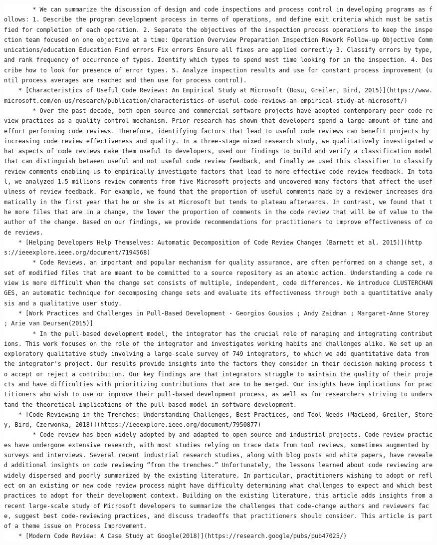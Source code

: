 			* We can summarize the discussion of design and code inspections and process control in developing programs as follows: 1. Describe the program development process in terms of operations, and define exit criteria which must be satisfied for completion of each operation. 2. Separate the objectives of the inspection process operations to keep the inspection team focused on one objective at a time: Operation Overview Preparation Inspection Rework Follow-up Objective Communications/education Education Find errors Fix errors Ensure all fixes are applied correctly 3. Classify errors by type, and rank frequency of occurrence of types. Identify which types to spend most time looking for in the inspection. 4. Describe how to look for presence of error types. 5. Analyze inspection results and use for constant process improvement (until process averages are reached and then use for process control).
		* [Characteristics of Useful Code Reviews: An Empirical Study at Microsoft (Bosu, Greiler, Bird, 2015)](https://www.microsoft.com/en-us/research/publication/characteristics-of-useful-code-reviews-an-empirical-study-at-microsoft/)
			* Over the past decade, both open source and commercial software projects have adopted contemporary peer code review practices as a quality control mechanism. Prior research has shown that developers spend a large amount of time and effort performing code reviews. Therefore, identifying factors that lead to useful code reviews can benefit projects by increasing code review effectiveness and quality. In a three-stage mixed research study, we qualitatively investigated what aspects of code reviews make them useful to developers, used our findings to build and verify a classification model that can distinguish between useful and not useful code review feedback, and finally we used this classifier to classify review comments enabling us to empirically investigate factors that lead to more effective code review feedback. In total, we analyzed 1.5 millions review comments from five Microsoft projects and uncovered many factors that affect the usefulness of review feedback. For example, we found that the proportion of useful comments made by a reviewer increases dramatically in the first year that he or she is at Microsoft but tends to plateau afterwards. In contrast, we found that the more files that are in a change, the lower the proportion of comments in the code review that will be of value to the author of the change. Based on our findings, we provide recommendations for practitioners to improve effectiveness of code reviews.
		* [Helping Developers Help Themselves: Automatic Decomposition of Code Review Changes (Barnett et al. 2015)](https://ieeexplore.ieee.org/document/7194568)
			* Code Reviews, an important and popular mechanism for quality assurance, are often performed on a change set, a set of modified files that are meant to be committed to a source repository as an atomic action. Understanding a code review is more difficult when the change set consists of multiple, independent, code differences. We introduce CLUSTERCHANGES, an automatic technique for decomposing change sets and evaluate its effectiveness through both a quantitative analysis and a qualitative user study.
		* [Work Practices and Challenges in Pull-Based Development - Georgios Gousios ; Andy Zaidman ; Margaret-Anne Storey ; Arie van Deursen(2015)]
			* In the pull-based development model, the integrator has the crucial role of managing and integrating contributions. This work focuses on the role of the integrator and investigates working habits and challenges alike. We set up an exploratory qualitative study involving a large-scale survey of 749 integrators, to which we add quantitative data from the integrator's project. Our results provide insights into the factors they consider in their decision making process to accept or reject a contribution. Our key findings are that integrators struggle to maintain the quality of their projects and have difficulties with prioritizing contributions that are to be merged. Our insights have implications for practitioners who wish to use or improve their pull-based development process, as well as for researchers striving to understand the theoretical implications of the pull-based model in software development.
		* [Code Reviewing in the Trenches: Understanding Challenges, Best Practices, and Tool Needs (MacLeod, Greiler, Storey, Bird, Czerwonka, 2018)](https://ieeexplore.ieee.org/document/7950877)
			* Code review has been widely adopted by and adapted to open source and industrial projects. Code review practices have undergone extensive research, with most studies relying on trace data from tool reviews, sometimes augmented by surveys and interviews. Several recent industrial research studies, along with blog posts and white papers, have revealed additional insights on code reviewing “from the trenches.” Unfortunately, the lessons learned about code reviewing are widely dispersed and poorly summarized by the existing literature. In particular, practitioners wishing to adopt or reflect on an existing or new code review process might have difficulty determining what challenges to expect and which best practices to adopt for their development context. Building on the existing literature, this article adds insights from a recent large-scale study of Microsoft developers to summarize the challenges that code-change authors and reviewers face, suggest best code-reviewing practices, and discuss tradeoffs that practitioners should consider. This article is part of a theme issue on Process Improvement.
		* [Modern Code Review: A Case Study at Google(2018)](https://research.google/pubs/pub47025/)